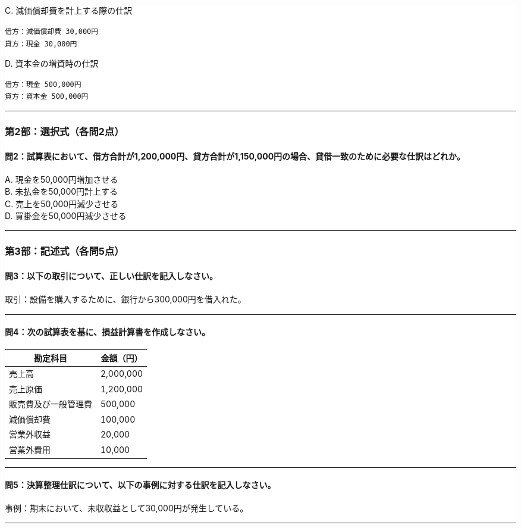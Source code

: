 C. 減価償却費を計上する際の仕訳  
```
借方：減価償却費 30,000円  
貸方：現金 30,000円
```

D. 資本金の増資時の仕訳  
```
借方：現金 500,000円  
貸方：資本金 500,000円
```

---

### **第2部：選択式（各問2点）**

#### **問2：試算表において、借方合計が1,200,000円、貸方合計が1,150,000円の場合、貸借一致のために必要な仕訳はどれか。**

A. 現金を50,000円増加させる  
B. 未払金を50,000円計上する  
C. 売上を50,000円減少させる  
D. 買掛金を50,000円減少させる

---

### **第3部：記述式（各問5点）**

#### **問3：以下の取引について、正しい仕訳を記入しなさい。**

取引：設備を購入するために、銀行から300,000円を借入れた。

---

#### **問4：次の試算表を基に、損益計算書を作成しなさい。**

| 勘定科目           | 金額（円） |
|--------------------|------------|
| 売上高             | 2,000,000  |
| 売上原価           | 1,200,000  |
| 販売費及び一般管理費 | 500,000    |
| 減価償却費         | 100,000    |
| 営業外収益         | 20,000     |
| 営業外費用         | 10,000     |

---

#### **問5：決算整理仕訳について、以下の事例に対する仕訳を記入しなさい。**

事例：期末において、未収収益として30,000円が発生している。

---